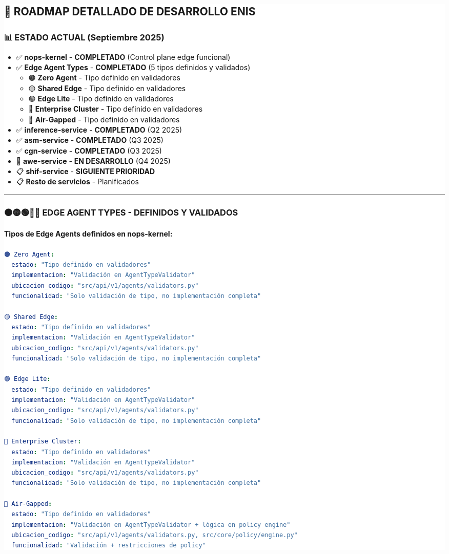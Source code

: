 
## 🚀 **ROADMAP DETALLADO DE DESARROLLO ENIS**

### **📊 ESTADO ACTUAL (Septiembre 2025)**
- ✅ **nops-kernel** - **COMPLETADO** (Control plane edge funcional)
- ✅ **Edge Agent Types** - **COMPLETADO** (5 tipos definidos y validados)
  - 🟤 **Zero Agent** - Tipo definido en validadores
  - 🟡 **Shared Edge** - Tipo definido en validadores
  - 🟢 **Edge Lite** - Tipo definido en validadores
  - 🔵 **Enterprise Cluster** - Tipo definido en validadores
  - 🔴 **Air-Gapped** - Tipo definido en validadores
- ✅ **inference-service** - **COMPLETADO** (Q2 2025)
- ✅ **asm-service** - **COMPLETADO** (Q3 2025)
- ✅ **cgn-service** - **COMPLETADO** (Q3 2025)
- 🚧 **awe-service** - **EN DESARROLLO** (Q4 2025)
- 📋 **shif-service** - **SIGUIENTE PRIORIDAD**
- 📋 **Resto de servicios** - Planificados

---

### **🟤🟡🟢🔵🔴 EDGE AGENT TYPES - DEFINIDOS Y VALIDADOS**

#### **Tipos de Edge Agents definidos en nops-kernel:**
```yaml
🟤 Zero Agent:
  estado: "Tipo definido en validadores"
  implementacion: "Validación en AgentTypeValidator"
  ubicacion_codigo: "src/api/v1/agents/validators.py"
  funcionalidad: "Solo validación de tipo, no implementación completa"

🟡 Shared Edge:
  estado: "Tipo definido en validadores"
  implementacion: "Validación en AgentTypeValidator"
  ubicacion_codigo: "src/api/v1/agents/validators.py"
  funcionalidad: "Solo validación de tipo, no implementación completa"

🟢 Edge Lite:
  estado: "Tipo definido en validadores"
  implementacion: "Validación en AgentTypeValidator"
  ubicacion_codigo: "src/api/v1/agents/validators.py"
  funcionalidad: "Solo validación de tipo, no implementación completa"

🔵 Enterprise Cluster:
  estado: "Tipo definido en validadores"
  implementacion: "Validación en AgentTypeValidator"
  ubicacion_codigo: "src/api/v1/agents/validators.py"
  funcionalidad: "Solo validación de tipo, no implementación completa"

🔴 Air-Gapped:
  estado: "Tipo definido en validadores"
  implementacion: "Validación en AgentTypeValidator + lógica en policy engine"
  ubicacion_codigo: "src/api/v1/agents/validators.py, src/core/policy/engine.py"
  funcionalidad: "Validación + restricciones de policy"
```
